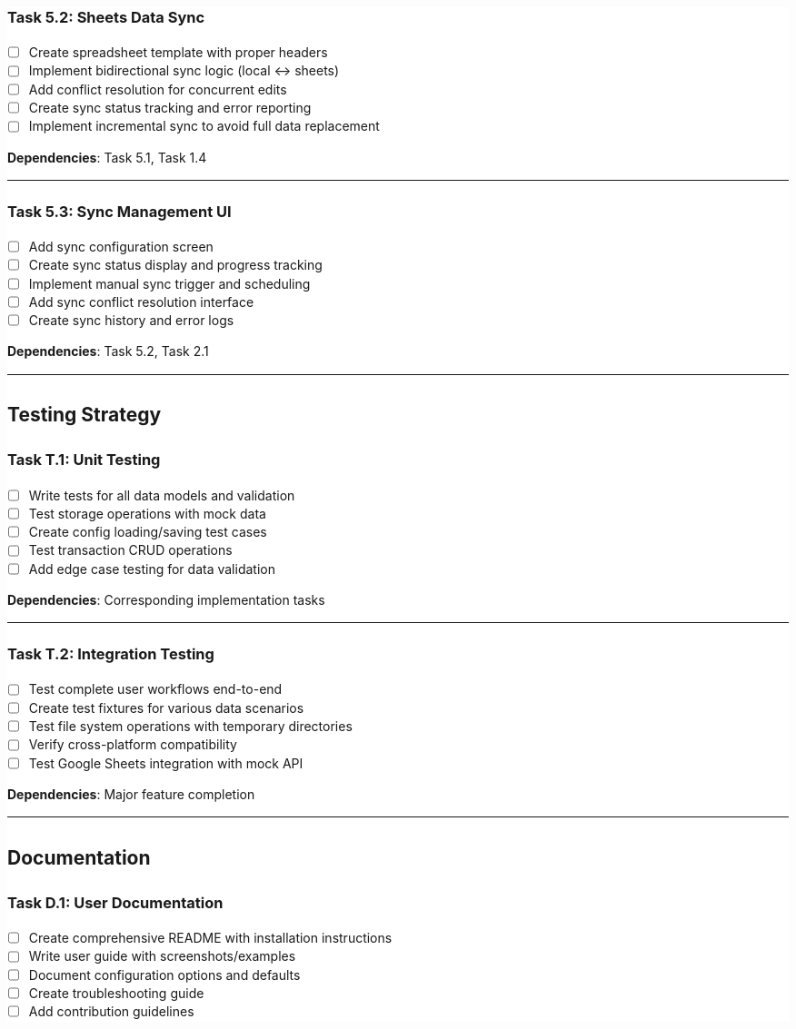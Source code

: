 
### Task 5.2: Sheets Data Sync
- [ ] Create spreadsheet template with proper headers
- [ ] Implement bidirectional sync logic (local ↔ sheets)
- [ ] Add conflict resolution for concurrent edits
- [ ] Create sync status tracking and error reporting
- [ ] Implement incremental sync to avoid full data replacement

**Dependencies**: Task 5.1, Task 1.4

---

### Task 5.3: Sync Management UI
- [ ] Add sync configuration screen
- [ ] Create sync status display and progress tracking
- [ ] Implement manual sync trigger and scheduling
- [ ] Add sync conflict resolution interface
- [ ] Create sync history and error logs

**Dependencies**: Task 5.2, Task 2.1

---

## Testing Strategy

### Task T.1: Unit Testing
- [ ] Write tests for all data models and validation
- [ ] Test storage operations with mock data
- [ ] Create config loading/saving test cases
- [ ] Test transaction CRUD operations
- [ ] Add edge case testing for data validation

**Dependencies**: Corresponding implementation tasks

---

### Task T.2: Integration Testing
- [ ] Test complete user workflows end-to-end
- [ ] Create test fixtures for various data scenarios
- [ ] Test file system operations with temporary directories
- [ ] Verify cross-platform compatibility
- [ ] Test Google Sheets integration with mock API

**Dependencies**: Major feature completion

---

## Documentation

### Task D.1: User Documentation
- [ ] Create comprehensive README with installation instructions
- [ ] Write user guide with screenshots/examples
- [ ] Document configuration options and defaults
- [ ] Create troubleshooting guide
- [ ] Add contribution guidelines
